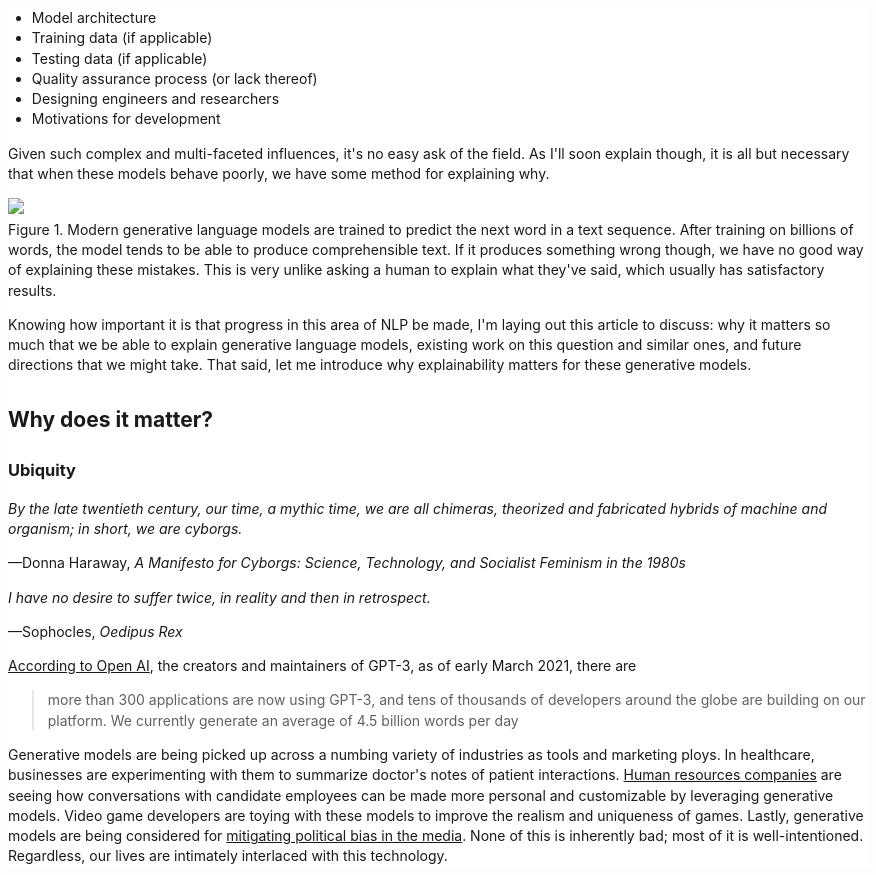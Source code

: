 - Model architecture
- Training data (if applicable)
- Testing data (if applicable)
- Quality assurance process (or lack thereof)
- Designing engineers and researchers
- Motivations for development

Given such complex and multi-faceted influences, it's no easy ask of the field. As I'll soon explain though, it is all but necessary that when these models behave poorly, we have some method for explaining why.

<div class="row justify-content-center">
    <div class="col-sm">
        <img class="img-fluid" src="{{ site.baseurl }}/assets/img/figma-explainability.png">
    </div>
</div>
<div class="caption">
  Figure 1. Modern generative language models are trained to predict the next word in a text sequence. After training on billions of words, the model tends to be able to produce comprehensible text. If it produces something wrong though, we have no good way of explaining these mistakes. This is very unlike asking a human to explain what they've said, which usually has satisfactory results.
</div>

Knowing how important it is that progress in this area of NLP be made, I'm laying out this article to discuss: why it matters so much that we be able to explain generative language models, existing work on this question and similar ones, and future directions that we might take. That said, let me introduce why explainability matters for these generative models.

## Why does it matter?
### Ubiquity

<div class="epigraph">
<p><i>By the late twentieth century, our time, a mythic time, we are all chimeras, theorized and fabricated hybrids of machine and organism; in short, we are cyborgs.</i></p>
<p class="tab">&mdash;Donna Haraway, <i>A Manifesto for Cyborgs: Science, Technology, and Socialist Feminism in the 1980s</i></p>
</div>
<div class="epigraph">
<p><i>I have no desire to suffer twice, in reality and then in retrospect.</i></p>
<p class="tab">&mdash;Sophocles, <i>Oedipus Rex</i></p>
</div>

[According to Open AI](https://openai.com/blog/gpt-3-apps/), the creators and maintainers of GPT-3, as of early March 2021, there are

> more than 300 applications are now using GPT-3, and tens of thousands of developers around the globe are building on our platform. We currently generate an average of 4.5 billion words per day

Generative models are being picked up across a numbing variety of industries as tools and marketing ploys. In healthcare, businesses are experimenting with them to summarize doctor's notes of patient interactions. [Human resources companies](https://www.brookings.edu/research/auditing-employment-algorithms-for-discrimination/) are seeing how conversations with candidate employees can be made more personal and customizable by leveraging generative models. Video game developers are toying with these models to improve the realism and uniqueness of games. Lastly, generative models are being considered for [mitigating political bias in the media](https://arxiv.org/pdf/2104.00336.pdf). None of this is inherently bad; most of it is well-intentioned. Regardless, our lives are intimately interlaced with this technology.
